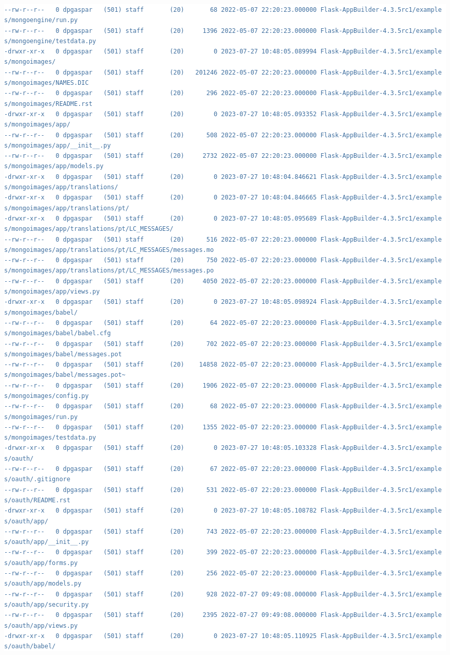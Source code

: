 ```diff
--rw-r--r--   0 dpgaspar   (501) staff       (20)       68 2022-05-07 22:20:23.000000 Flask-AppBuilder-4.3.5rc1/examples/mongoengine/run.py
--rw-r--r--   0 dpgaspar   (501) staff       (20)     1396 2022-05-07 22:20:23.000000 Flask-AppBuilder-4.3.5rc1/examples/mongoengine/testdata.py
-drwxr-xr-x   0 dpgaspar   (501) staff       (20)        0 2023-07-27 10:48:05.089994 Flask-AppBuilder-4.3.5rc1/examples/mongoimages/
--rw-r--r--   0 dpgaspar   (501) staff       (20)   201246 2022-05-07 22:20:23.000000 Flask-AppBuilder-4.3.5rc1/examples/mongoimages/NAMES.DIC
--rw-r--r--   0 dpgaspar   (501) staff       (20)      296 2022-05-07 22:20:23.000000 Flask-AppBuilder-4.3.5rc1/examples/mongoimages/README.rst
-drwxr-xr-x   0 dpgaspar   (501) staff       (20)        0 2023-07-27 10:48:05.093352 Flask-AppBuilder-4.3.5rc1/examples/mongoimages/app/
--rw-r--r--   0 dpgaspar   (501) staff       (20)      508 2022-05-07 22:20:23.000000 Flask-AppBuilder-4.3.5rc1/examples/mongoimages/app/__init__.py
--rw-r--r--   0 dpgaspar   (501) staff       (20)     2732 2022-05-07 22:20:23.000000 Flask-AppBuilder-4.3.5rc1/examples/mongoimages/app/models.py
-drwxr-xr-x   0 dpgaspar   (501) staff       (20)        0 2023-07-27 10:48:04.846621 Flask-AppBuilder-4.3.5rc1/examples/mongoimages/app/translations/
-drwxr-xr-x   0 dpgaspar   (501) staff       (20)        0 2023-07-27 10:48:04.846665 Flask-AppBuilder-4.3.5rc1/examples/mongoimages/app/translations/pt/
-drwxr-xr-x   0 dpgaspar   (501) staff       (20)        0 2023-07-27 10:48:05.095689 Flask-AppBuilder-4.3.5rc1/examples/mongoimages/app/translations/pt/LC_MESSAGES/
--rw-r--r--   0 dpgaspar   (501) staff       (20)      516 2022-05-07 22:20:23.000000 Flask-AppBuilder-4.3.5rc1/examples/mongoimages/app/translations/pt/LC_MESSAGES/messages.mo
--rw-r--r--   0 dpgaspar   (501) staff       (20)      750 2022-05-07 22:20:23.000000 Flask-AppBuilder-4.3.5rc1/examples/mongoimages/app/translations/pt/LC_MESSAGES/messages.po
--rw-r--r--   0 dpgaspar   (501) staff       (20)     4050 2022-05-07 22:20:23.000000 Flask-AppBuilder-4.3.5rc1/examples/mongoimages/app/views.py
-drwxr-xr-x   0 dpgaspar   (501) staff       (20)        0 2023-07-27 10:48:05.098924 Flask-AppBuilder-4.3.5rc1/examples/mongoimages/babel/
--rw-r--r--   0 dpgaspar   (501) staff       (20)       64 2022-05-07 22:20:23.000000 Flask-AppBuilder-4.3.5rc1/examples/mongoimages/babel/babel.cfg
--rw-r--r--   0 dpgaspar   (501) staff       (20)      702 2022-05-07 22:20:23.000000 Flask-AppBuilder-4.3.5rc1/examples/mongoimages/babel/messages.pot
--rw-r--r--   0 dpgaspar   (501) staff       (20)    14858 2022-05-07 22:20:23.000000 Flask-AppBuilder-4.3.5rc1/examples/mongoimages/babel/messages.pot~
--rw-r--r--   0 dpgaspar   (501) staff       (20)     1906 2022-05-07 22:20:23.000000 Flask-AppBuilder-4.3.5rc1/examples/mongoimages/config.py
--rw-r--r--   0 dpgaspar   (501) staff       (20)       68 2022-05-07 22:20:23.000000 Flask-AppBuilder-4.3.5rc1/examples/mongoimages/run.py
--rw-r--r--   0 dpgaspar   (501) staff       (20)     1355 2022-05-07 22:20:23.000000 Flask-AppBuilder-4.3.5rc1/examples/mongoimages/testdata.py
-drwxr-xr-x   0 dpgaspar   (501) staff       (20)        0 2023-07-27 10:48:05.103328 Flask-AppBuilder-4.3.5rc1/examples/oauth/
--rw-r--r--   0 dpgaspar   (501) staff       (20)       67 2022-05-07 22:20:23.000000 Flask-AppBuilder-4.3.5rc1/examples/oauth/.gitignore
--rw-r--r--   0 dpgaspar   (501) staff       (20)      531 2022-05-07 22:20:23.000000 Flask-AppBuilder-4.3.5rc1/examples/oauth/README.rst
-drwxr-xr-x   0 dpgaspar   (501) staff       (20)        0 2023-07-27 10:48:05.108782 Flask-AppBuilder-4.3.5rc1/examples/oauth/app/
--rw-r--r--   0 dpgaspar   (501) staff       (20)      743 2022-05-07 22:20:23.000000 Flask-AppBuilder-4.3.5rc1/examples/oauth/app/__init__.py
--rw-r--r--   0 dpgaspar   (501) staff       (20)      399 2022-05-07 22:20:23.000000 Flask-AppBuilder-4.3.5rc1/examples/oauth/app/forms.py
--rw-r--r--   0 dpgaspar   (501) staff       (20)      256 2022-05-07 22:20:23.000000 Flask-AppBuilder-4.3.5rc1/examples/oauth/app/models.py
--rw-r--r--   0 dpgaspar   (501) staff       (20)      928 2022-07-27 09:49:08.000000 Flask-AppBuilder-4.3.5rc1/examples/oauth/app/security.py
--rw-r--r--   0 dpgaspar   (501) staff       (20)     2395 2022-07-27 09:49:08.000000 Flask-AppBuilder-4.3.5rc1/examples/oauth/app/views.py
-drwxr-xr-x   0 dpgaspar   (501) staff       (20)        0 2023-07-27 10:48:05.110925 Flask-AppBuilder-4.3.5rc1/examples/oauth/babel/
```